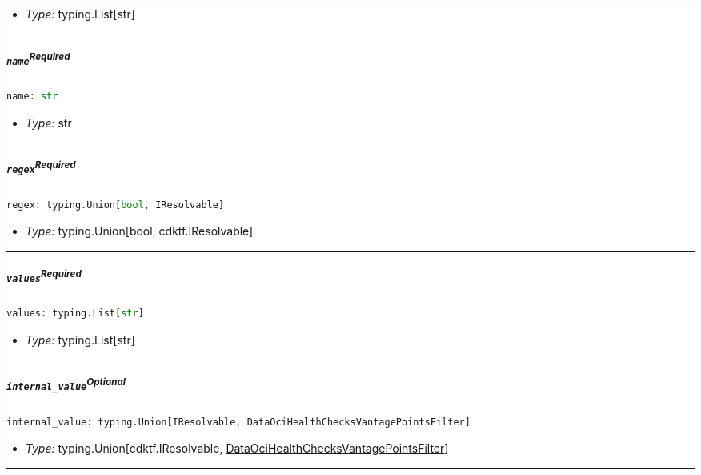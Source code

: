 - *Type:* typing.List[str]

---

##### `name`<sup>Required</sup> <a name="name" id="rhizo-co-terraform-provider-oci.dataOciHealthChecksVantagePoints.DataOciHealthChecksVantagePointsFilterOutputReference.property.name"></a>

```python
name: str
```

- *Type:* str

---

##### `regex`<sup>Required</sup> <a name="regex" id="rhizo-co-terraform-provider-oci.dataOciHealthChecksVantagePoints.DataOciHealthChecksVantagePointsFilterOutputReference.property.regex"></a>

```python
regex: typing.Union[bool, IResolvable]
```

- *Type:* typing.Union[bool, cdktf.IResolvable]

---

##### `values`<sup>Required</sup> <a name="values" id="rhizo-co-terraform-provider-oci.dataOciHealthChecksVantagePoints.DataOciHealthChecksVantagePointsFilterOutputReference.property.values"></a>

```python
values: typing.List[str]
```

- *Type:* typing.List[str]

---

##### `internal_value`<sup>Optional</sup> <a name="internal_value" id="rhizo-co-terraform-provider-oci.dataOciHealthChecksVantagePoints.DataOciHealthChecksVantagePointsFilterOutputReference.property.internalValue"></a>

```python
internal_value: typing.Union[IResolvable, DataOciHealthChecksVantagePointsFilter]
```

- *Type:* typing.Union[cdktf.IResolvable, <a href="#rhizo-co-terraform-provider-oci.dataOciHealthChecksVantagePoints.DataOciHealthChecksVantagePointsFilter">DataOciHealthChecksVantagePointsFilter</a>]

---

